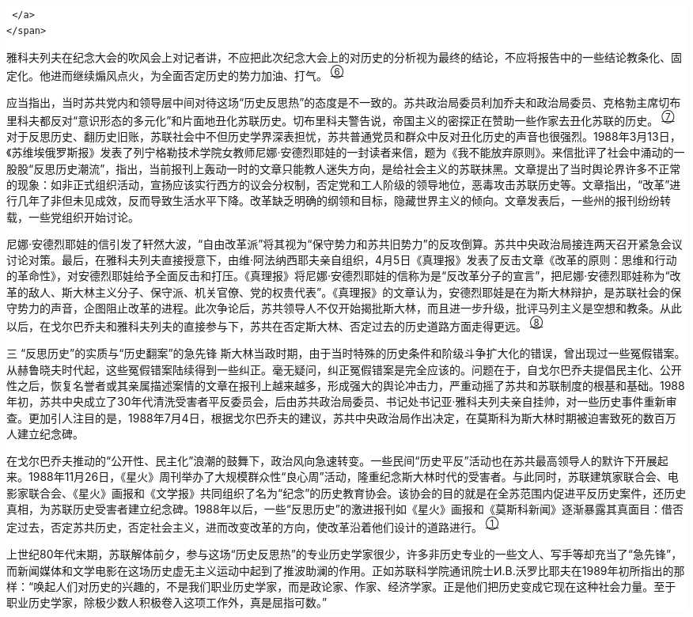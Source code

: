      </a>
    </span>
   </sup>
   雅科夫列夫在纪念大会的吹风会上对记者讲，不应把此次纪念大会上的对历史的分析视为最终的结论，不应将报告中的一些结论教条化、固定化。他进而继续煽风点火，为全面否定历史的势力加油、打气。
   <sup>
    <span class="xref">
     <a href="http://xbzs.ecnu.edu.cn/CN/html/2017-2-132.htm#n12">
      ⑥
     </a>
    </span>
   </sup>
  </p>
  <p>
   应当指出，当时苏共党内和领导层中间对待这场“历史反思热”的态度是不一致的。苏共政治局委员利加乔夫和政治局委员、克格勃主席切布里科夫都反对“意识形态的多元化”和片面地丑化苏联历史。切布里科夫警告说，帝国主义的密探正在赞助一些作家去丑化苏联的历史。
   <sup>
    <span class="xref">
     <a href="http://xbzs.ecnu.edu.cn/CN/html/2017-2-132.htm#n13">
      ⑦
     </a>
    </span>
   </sup>
   对于反思历史、翻历史旧账，苏联社会中不但历史学界深表担忧，苏共普通党员和群众中反对丑化历史的声音也很强烈。1988年3月13日，《苏维埃俄罗斯报》发表了列宁格勒技术学院女教师尼娜·安德烈耶娃的一封读者来信，题为《我不能放弃原则》。来信批评了社会中涌动的一股股“反思历史潮流”，指出，当前报刊上轰动一时的文章只能教人迷失方向，是给社会主义的苏联抹黑。文章提出了当时舆论界许多不正常的现象：如非正式组织活动，宣扬应该实行西方的议会分权制，否定党和工人阶级的领导地位，恶毒攻击苏联历史等。文章指出，“改革”进行几年了非但未见成效，反而导致生活水平下降。改革缺乏明确的纲领和目标，隐藏世界主义的倾向。文章发表后，一些州的报刊纷纷转载，一些党组织开始讨论。
  </p>
  <p>
   尼娜·安德烈耶娃的信引发了轩然大波，“自由改革派”将其视为“保守势力和苏共旧势力”的反攻倒算。苏共中央政治局接连两天召开紧急会议讨论对策。最后，在雅科夫列夫直接授意下，由维·阿法纳西耶夫亲自组织，4月5日《真理报》发表了反击文章《改革的原则：思维和行动的革命性》，对安德烈耶娃给予全面反击和打压。《真理报》将尼娜·安德烈耶娃的信称为是“反改革分子的宣言”，把尼娜·安德烈耶娃称为“改革的敌人、斯大林主义分子、保守派、机关官僚、党的权贵代表”。《真理报》的文章认为，安德烈耶娃是在为斯大林辩护，是苏联社会的保守势力的声音，企图阻止改革的进程。此次争论后，苏共领导人不仅开始揭批斯大林，而且进一步升级，批评马列主义是空想和教条。从此以后，在戈尔巴乔夫和雅科夫列夫的直接参与下，苏共在否定斯大林、否定过去的历史道路方面走得更远。
   <sup>
    <span class="xref">
     <a href="http://xbzs.ecnu.edu.cn/CN/html/2017-2-132.htm#n14">
      ⑧
     </a>
    </span>
   </sup>
  </p>
  <p>
   <span class="paragraph_title outline_anchor" id="outline_anchor_9">
    三 “反思历史”的实质与“历史翻案”的急先锋
   </span>
   斯大林当政时期，由于当时特殊的历史条件和阶级斗争扩大化的错误，曾出现过一些冤假错案。从赫鲁晓夫时代起，这些冤假错案陆续得到一些纠正。毫无疑问，纠正冤假错案是完全应该的。问题在于，自戈尔巴乔夫提倡民主化、公开性之后，恢复名誉者或其亲属描述案情的文章在报刊上越来越多，形成强大的舆论冲击力，严重动摇了苏共和苏联制度的根基和基础。1988年初，苏共中央成立了30年代清洗受害者平反委员会，后由苏共政治局委员、书记处书记亚·雅科夫列夫亲自挂帅，对一些历史事件重新审查。更加引人注目的是，1988年7月4日，根据戈尔巴乔夫的建议，苏共中央政治局作出决定，在莫斯科为斯大林时期被迫害致死的数百万人建立纪念碑。
  </p>
  <p>
   在戈尔巴乔夫推动的“公开性、民主化”浪潮的鼓舞下，政治风向急速转变。一些民间“历史平反”活动也在苏共最高领导人的默许下开展起来。1988年11月26日，《星火》周刊举办了大规模群众性“良心周”活动，隆重纪念斯大林时代的受害者。与此同时，苏联建筑家联合会、电影家联合会、《星火》画报和《文学报》共同组织了名为“纪念”的历史教育协会。该协会的目的就是在全苏范围内促进平反历史案件，还历史真相，为苏联历史受害者建立纪念碑。1988年以后，一些“反思历史”的激进报刊如《星火》画报和《莫斯科新闻》逐渐暴露其真面目：借否定过去，否定苏共历史，否定社会主义，进而改变改革的方向，使改革沿着他们设计的道路进行。
   <sup>
    <span class="xref">
     <a href="http://xbzs.ecnu.edu.cn/CN/html/2017-2-132.htm#n15">
      ①
     </a>
    </span>
   </sup>
  </p>
  <p>
   上世纪80年代末期，苏联解体前夕，参与这场“历史反思热”的专业历史学家很少，许多非历史专业的一些文人、写手等却充当了“急先锋”，而新闻媒体和文学电影在这场历史虚无主义运动中起到了推波助澜的作用。正如苏联科学院通讯院士И.В.沃罗比耶夫在1989年初所指出的那样：“唤起人们对历史的兴趣的，不是我们职业历史学家，而是政论家、作家、经济学家。正是他们把历史变成它现在这种社会力量。至于职业历史学家，除极少数人积极卷入这项工作外，真是屈指可数。”